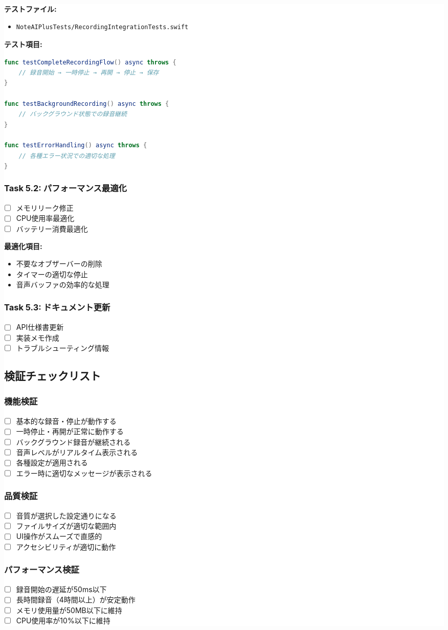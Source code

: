 **テストファイル:**
- `NoteAIPlusTests/RecordingIntegrationTests.swift`

**テスト項目:**
```swift
func testCompleteRecordingFlow() async throws {
    // 録音開始 → 一時停止 → 再開 → 停止 → 保存
}

func testBackgroundRecording() async throws {
    // バックグラウンド状態での録音継続
}

func testErrorHandling() async throws {
    // 各種エラー状況での適切な処理
}
```

### Task 5.2: パフォーマンス最適化
- [ ] メモリリーク修正
- [ ] CPU使用率最適化
- [ ] バッテリー消費最適化

**最適化項目:**
- 不要なオブザーバーの削除
- タイマーの適切な停止
- 音声バッファの効率的な処理

### Task 5.3: ドキュメント更新
- [ ] API仕様書更新
- [ ] 実装メモ作成
- [ ] トラブルシューティング情報

## 検証チェックリスト

### 機能検証
- [ ] 基本的な録音・停止が動作する
- [ ] 一時停止・再開が正常に動作する
- [ ] バックグラウンド録音が継続される
- [ ] 音声レベルがリアルタイム表示される
- [ ] 各種設定が適用される
- [ ] エラー時に適切なメッセージが表示される

### 品質検証
- [ ] 音質が選択した設定通りになる
- [ ] ファイルサイズが適切な範囲内
- [ ] UI操作がスムーズで直感的
- [ ] アクセシビリティが適切に動作

### パフォーマンス検証
- [ ] 録音開始の遅延が50ms以下
- [ ] 長時間録音（4時間以上）が安定動作
- [ ] メモリ使用量が50MB以下に維持
- [ ] CPU使用率が10%以下に維持
